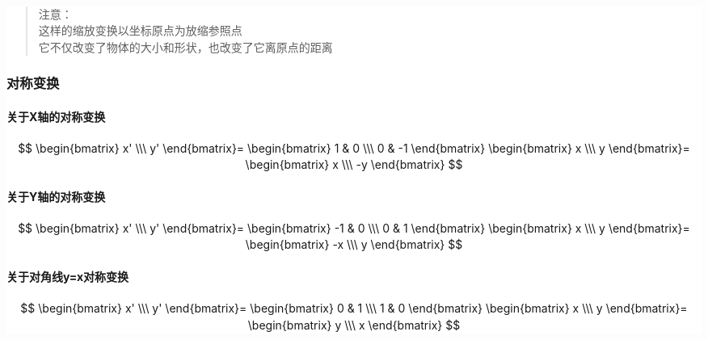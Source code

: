 > 注意：  
> 这样的缩放变换以坐标原点为放缩参照点  
> 它不仅改变了物体的大小和形状，也改变了它离原点的距离  

### 对称变换
#### 关于X轴的对称变换
$$
\begin{bmatrix}
x' \\\
y'
\end{bmatrix}=
\begin{bmatrix}
1 & 0 \\\
0 & -1
\end{bmatrix}
\begin{bmatrix}
x \\\
y
\end{bmatrix}=
\begin{bmatrix}
x \\\
-y
\end{bmatrix}
$$
#### 关于Y轴的对称变换
$$
\begin{bmatrix}
x' \\\
y'
\end{bmatrix}=
\begin{bmatrix}
-1 & 0 \\\
0 & 1
\end{bmatrix}
\begin{bmatrix}
x \\\
y
\end{bmatrix}=
\begin{bmatrix}
-x \\\
y
\end{bmatrix}
$$
#### 关于对角线y=x对称变换
$$
\begin{bmatrix}
x' \\\
y'
\end{bmatrix}=
\begin{bmatrix}
0 & 1 \\\
1 & 0
\end{bmatrix}
\begin{bmatrix}
x \\\
y
\end{bmatrix}=
\begin{bmatrix}
y \\\
x
\end{bmatrix}
$$